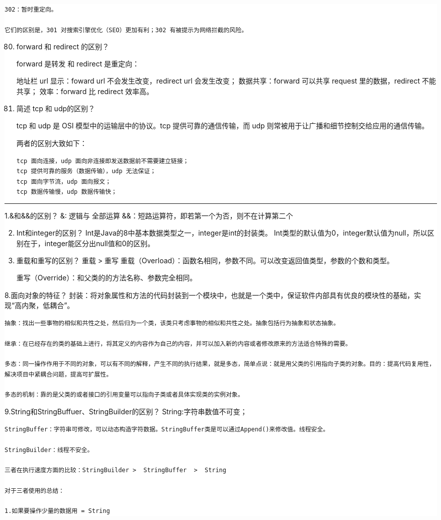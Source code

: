     302：暂时重定向。

    它们的区别是，301 对搜索引擎优化（SEO）更加有利；302 有被提示为网络拦截的风险。

80. forward 和 redirect 的区别？

    forward 是转发 和 redirect 是重定向：

    地址栏 url 显示：foward url 不会发生改变，redirect url 会发生改变；
    数据共享：forward 可以共享 request 里的数据，redirect 不能共享；
    效率：forward 比 redirect 效率高。

81. 简述 tcp 和 udp的区别？

    tcp 和 udp 是 OSI 模型中的运输层中的协议。tcp 提供可靠的通信传输，而 udp 则常被用于让广播和细节控制交给应用的通信传输。

    两者的区别大致如下：

        tcp 面向连接，udp 面向非连接即发送数据前不需要建立链接；
        tcp 提供可靠的服务（数据传输），udp 无法保证；
        tcp 面向字节流，udp 面向报文；
        tcp 数据传输慢，udp 数据传输快；

---
1.&和&&的区别？
    &: 逻辑与 全部运算
    &&：短路运算符，即若第一个为否，则不在计算第二个

2. Int和integer的区别？
    Int是Java的8中基本数据类型之一，integer是int的封装类。
    Int类型的默认值为0，integer默认值为null，所以区别在于，integer能区分出null值和0的区别。

3. 重载和重写的区别？
    重载 > 重写
    重载（Overload）：函数名相同，参数不同。可以改变返回值类型，参数的个数和类型。

    重写（Override）：和父类的的方法名称、参数完全相同。

8.面向对象的特征？
    封装：将对象属性和方法的代码封装到一个模块中，也就是一个类中，保证软件内部具有优良的模块性的基础，实现“高内聚，低耦合”。

    抽象：找出一些事物的相似和共性之处，然后归为一个类，该类只考虑事物的相似和共性之处。抽象包括行为抽象和状态抽象。

    继承：在已经存在的类的基础上进行，将其定义的内容作为自己的内容，并可以加入新的内容或者修改原来的方法适合特殊的需要。

    多态：同一操作作用于不同的对象，可以有不同的解释，产生不同的执行结果，就是多态，简单点说：就是用父类的引用指向子类的对象。目的：提高代码复用性，解决项目中紧耦合问题，提高可扩展性。

    多态的机制：靠的是父类的或者接口的引用变量可以指向子类或者具体实现类的实例对象。

9.String和StringBuffuer、StringBuilder的区别？
    String:字符串数值不可变；

    StringBuffer：字符串可修改，可以动态构造字符数据。StringBuffer类是可以通过Append()来修改值。线程安全。

    StringBuilder：线程不安全。

    三者在执行速度方面的比较：StringBuilder >  StringBuffer  >  String

    对于三者使用的总结：

    1.如果要操作少量的数据用 = String　　
